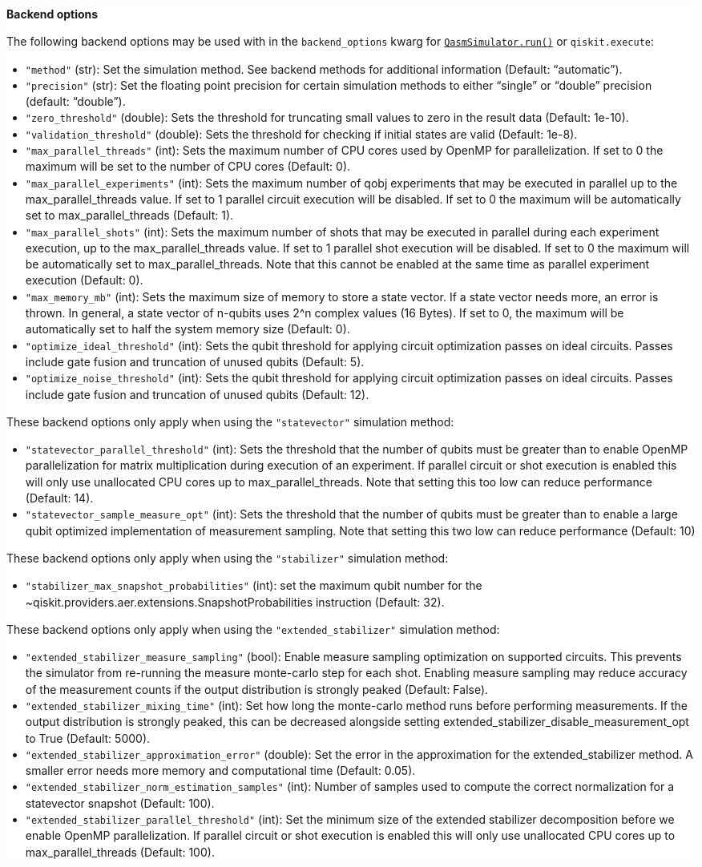 **Backend options**

The following backend options may be used with in the `backend_options` kwarg for [`QasmSimulator.run()`](qiskit.providers.aer.QasmSimulator#run "qiskit.providers.aer.QasmSimulator.run") or `qiskit.execute`:

*   `"method"` (str): Set the simulation method. See backend methods for additional information (Default: “automatic”).
*   `"precision"` (str): Set the floating point precision for certain simulation methods to either “single” or “double” precision (default: “double”).
*   `"zero_threshold"` (double): Sets the threshold for truncating small values to zero in the result data (Default: 1e-10).
*   `"validation_threshold"` (double): Sets the threshold for checking if initial states are valid (Default: 1e-8).
*   `"max_parallel_threads"` (int): Sets the maximum number of CPU cores used by OpenMP for parallelization. If set to 0 the maximum will be set to the number of CPU cores (Default: 0).
*   `"max_parallel_experiments"` (int): Sets the maximum number of qobj experiments that may be executed in parallel up to the max\_parallel\_threads value. If set to 1 parallel circuit execution will be disabled. If set to 0 the maximum will be automatically set to max\_parallel\_threads (Default: 1).
*   `"max_parallel_shots"` (int): Sets the maximum number of shots that may be executed in parallel during each experiment execution, up to the max\_parallel\_threads value. If set to 1 parallel shot execution will be disabled. If set to 0 the maximum will be automatically set to max\_parallel\_threads. Note that this cannot be enabled at the same time as parallel experiment execution (Default: 0).
*   `"max_memory_mb"` (int): Sets the maximum size of memory to store a state vector. If a state vector needs more, an error is thrown. In general, a state vector of n-qubits uses 2^n complex values (16 Bytes). If set to 0, the maximum will be automatically set to half the system memory size (Default: 0).
*   `"optimize_ideal_threshold"` (int): Sets the qubit threshold for applying circuit optimization passes on ideal circuits. Passes include gate fusion and truncation of unused qubits (Default: 5).
*   `"optimize_noise_threshold"` (int): Sets the qubit threshold for applying circuit optimization passes on ideal circuits. Passes include gate fusion and truncation of unused qubits (Default: 12).

These backend options only apply when using the `"statevector"` simulation method:

*   `"statevector_parallel_threshold"` (int): Sets the threshold that the number of qubits must be greater than to enable OpenMP parallelization for matrix multiplication during execution of an experiment. If parallel circuit or shot execution is enabled this will only use unallocated CPU cores up to max\_parallel\_threads. Note that setting this too low can reduce performance (Default: 14).
*   `"statevector_sample_measure_opt"` (int): Sets the threshold that the number of qubits must be greater than to enable a large qubit optimized implementation of measurement sampling. Note that setting this two low can reduce performance (Default: 10)

These backend options only apply when using the `"stabilizer"` simulation method:

*   `"stabilizer_max_snapshot_probabilities"` (int): set the maximum qubit number for the \~qiskit.providers.aer.extensions.SnapshotProbabilities instruction (Default: 32).

These backend options only apply when using the `"extended_stabilizer"` simulation method:

*   `"extended_stabilizer_measure_sampling"` (bool): Enable measure sampling optimization on supported circuits. This prevents the simulator from re-running the measure monte-carlo step for each shot. Enabling measure sampling may reduce accuracy of the measurement counts if the output distribution is strongly peaked (Default: False).
*   `"extended_stabilizer_mixing_time"` (int): Set how long the monte-carlo method runs before performing measurements. If the output distribution is strongly peaked, this can be decreased alongside setting extended\_stabilizer\_disable\_measurement\_opt to True (Default: 5000).
*   `"extended_stabilizer_approximation_error"` (double): Set the error in the approximation for the extended\_stabilizer method. A smaller error needs more memory and computational time (Default: 0.05).
*   `"extended_stabilizer_norm_estimation_samples"` (int): Number of samples used to compute the correct normalization for a statevector snapshot (Default: 100).
*   `"extended_stabilizer_parallel_threshold"` (int): Set the minimum size of the extended stabilizer decomposition before we enable OpenMP parallelization. If parallel circuit or shot execution is enabled this will only use unallocated CPU cores up to max\_parallel\_threads (Default: 100).
